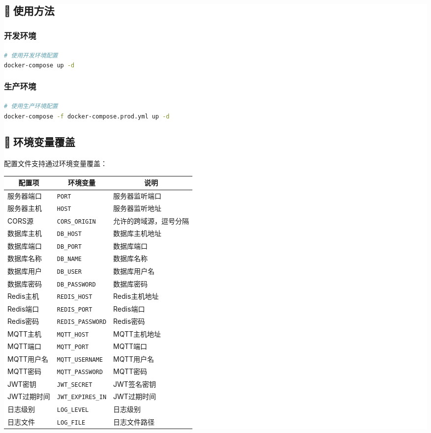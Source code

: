## 🚀 使用方法

### 开发环境
```bash
# 使用开发环境配置
docker-compose up -d
```

### 生产环境
```bash
# 使用生产环境配置
docker-compose -f docker-compose.prod.yml up -d
```

## 🔐 环境变量覆盖

配置文件支持通过环境变量覆盖：

| 配置项 | 环境变量 | 说明 |
|--------|----------|------|
| 服务器端口 | `PORT` | 服务器监听端口 |
| 服务器主机 | `HOST` | 服务器监听地址 |
| CORS源 | `CORS_ORIGIN` | 允许的跨域源，逗号分隔 |
| 数据库主机 | `DB_HOST` | 数据库主机地址 |
| 数据库端口 | `DB_PORT` | 数据库端口 |
| 数据库名称 | `DB_NAME` | 数据库名称 |
| 数据库用户 | `DB_USER` | 数据库用户名 |
| 数据库密码 | `DB_PASSWORD` | 数据库密码 |
| Redis主机 | `REDIS_HOST` | Redis主机地址 |
| Redis端口 | `REDIS_PORT` | Redis端口 |
| Redis密码 | `REDIS_PASSWORD` | Redis密码 |
| MQTT主机 | `MQTT_HOST` | MQTT主机地址 |
| MQTT端口 | `MQTT_PORT` | MQTT端口 |
| MQTT用户名 | `MQTT_USERNAME` | MQTT用户名 |
| MQTT密码 | `MQTT_PASSWORD` | MQTT密码 |
| JWT密钥 | `JWT_SECRET` | JWT签名密钥 |
| JWT过期时间 | `JWT_EXPIRES_IN` | JWT过期时间 |
| 日志级别 | `LOG_LEVEL` | 日志级别 |
| 日志文件 | `LOG_FILE` | 日志文件路径 |
